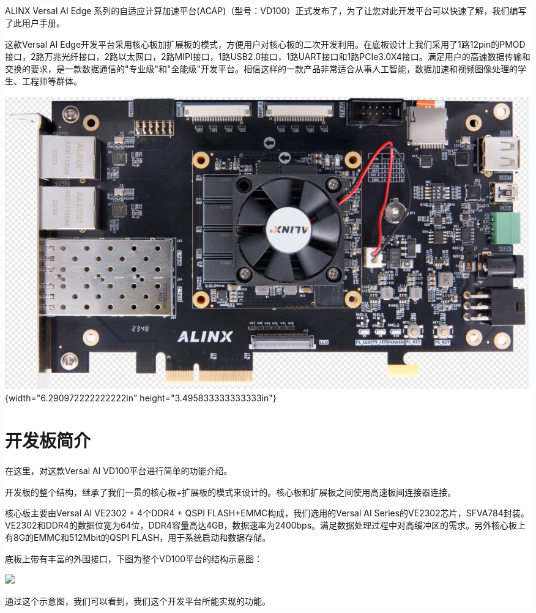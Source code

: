 ALINX Versal AI Edge
系列的自适应计算加速平台(ACAP)（型号：VD100）正式发布了，为了让您对此开发平台可以快速了解，我们编写了此用户手册。

这款Versal AI
Edge开发平台采用核心板加扩展板的模式，方便用户对核心板的二次开发利用。在底板设计上我们采用了1路12pin的PMOD接口，2路万兆光纤接口，2路以太网口，2路MIPI接口，1路USB2.0接口，1路UART接口和1路PCIe3.0X4接口。满足用户的高速数据传输和交换的要求，是一款数据通信的"专业级"和\"全能级"开发平台。相信这样的一款产品非常适合从事人工智能，数据加速和视频图像处理的学生、工程师等群体。

![](image/media/image2.png){width="6.290972222222222in"
height="3.495833333333333in"}

# 开发板简介

在这里，对这款Versal AI VD100平台进行简单的功能介绍。

开发板的整个结构，继承了我们一贯的核心板+扩展板的模式来设计的。核心板和扩展板之间使用高速板间连接器连接。

核心板主要由Versal AI VE2302 + 4个DDR4 + QSPI
FLASH+EMMC构成，我们选用的Versal AI
Series的VE2302芯片，SFVA784封装。VE2302和DDR4的数据位宽为64位，DDR4容量高达4GB，数据速率为2400bps。满足数据处理过程中对高缓冲区的需求。另外核心板上有8G的EMMC和512Mbit的QSPI
FLASH，用于系统启动和数据存储。

底板上带有丰富的外围接口，下图为整个VD100平台的结构示意图：

![](image/media/image3.emf)

通过这个示意图，我们可以看到，我们这个开发平台所能实现的功能。
